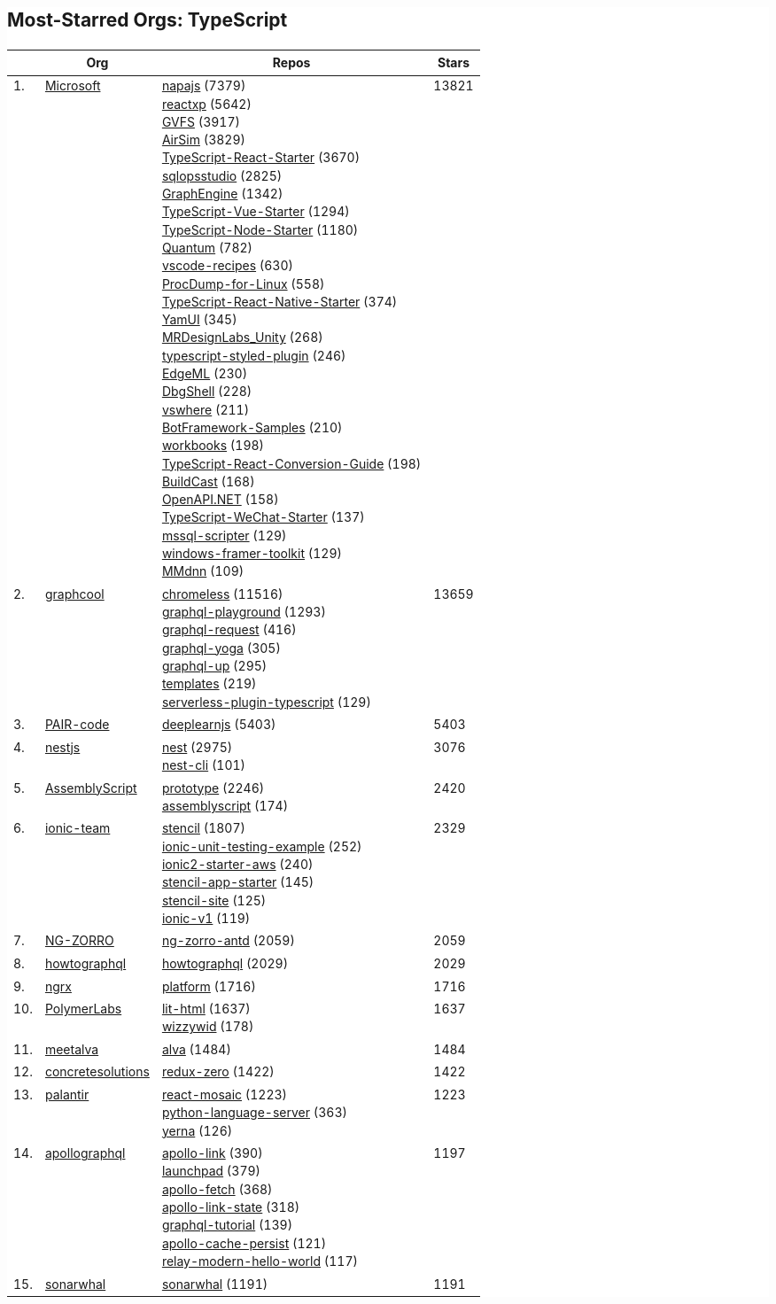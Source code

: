 ## Most-Starred Orgs: TypeScript

| | Org | Repos | Stars |
|---|---|---|---|
| 1. | [Microsoft](https://github.com/Microsoft)  | [napajs](https://github.com/Microsoft/napajs)  (7379) <br/>[reactxp](https://github.com/Microsoft/reactxp)  (5642) <br/>[GVFS](https://github.com/Microsoft/GVFS)  (3917) <br/>[AirSim](https://github.com/Microsoft/AirSim)  (3829) <br/>[TypeScript-React-Starter](https://github.com/Microsoft/TypeScript-React-Starter)  (3670) <br/>[sqlopsstudio](https://github.com/Microsoft/sqlopsstudio)  (2825) <br/>[GraphEngine](https://github.com/Microsoft/GraphEngine)  (1342) <br/>[TypeScript-Vue-Starter](https://github.com/Microsoft/TypeScript-Vue-Starter)  (1294) <br/>[TypeScript-Node-Starter](https://github.com/Microsoft/TypeScript-Node-Starter)  (1180) <br/>[Quantum](https://github.com/Microsoft/Quantum)  (782) <br/>[vscode-recipes](https://github.com/Microsoft/vscode-recipes)  (630) <br/>[ProcDump-for-Linux](https://github.com/Microsoft/ProcDump-for-Linux)  (558) <br/>[TypeScript-React-Native-Starter](https://github.com/Microsoft/TypeScript-React-Native-Starter)  (374) <br/>[YamUI](https://github.com/Microsoft/YamUI)  (345) <br/>[MRDesignLabs_Unity](https://github.com/Microsoft/MRDesignLabs_Unity)  (268) <br/>[typescript-styled-plugin](https://github.com/Microsoft/typescript-styled-plugin)  (246) <br/>[EdgeML](https://github.com/Microsoft/EdgeML)  (230) <br/>[DbgShell](https://github.com/Microsoft/DbgShell)  (228) <br/>[vswhere](https://github.com/Microsoft/vswhere)  (211) <br/>[BotFramework-Samples](https://github.com/Microsoft/BotFramework-Samples)  (210) <br/>[workbooks](https://github.com/Microsoft/workbooks)  (198) <br/>[TypeScript-React-Conversion-Guide](https://github.com/Microsoft/TypeScript-React-Conversion-Guide)  (198) <br/>[BuildCast](https://github.com/Microsoft/BuildCast)  (168) <br/>[OpenAPI.NET](https://github.com/Microsoft/OpenAPI.NET)  (158) <br/>[TypeScript-WeChat-Starter](https://github.com/Microsoft/TypeScript-WeChat-Starter)  (137) <br/>[mssql-scripter](https://github.com/Microsoft/mssql-scripter)  (129) <br/>[windows-framer-toolkit](https://github.com/Microsoft/windows-framer-toolkit)  (129) <br/>[MMdnn](https://github.com/Microsoft/MMdnn)  (109) <br/> | 13821 |
| 2. | [graphcool](https://github.com/graphcool)  | [chromeless](https://github.com/graphcool/chromeless)  (11516) <br/>[graphql-playground](https://github.com/graphcool/graphql-playground)  (1293) <br/>[graphql-request](https://github.com/graphcool/graphql-request)  (416) <br/>[graphql-yoga](https://github.com/graphcool/graphql-yoga)  (305) <br/>[graphql-up](https://github.com/graphcool/graphql-up)  (295) <br/>[templates](https://github.com/graphcool/templates)  (219) <br/>[serverless-plugin-typescript](https://github.com/graphcool/serverless-plugin-typescript)  (129) <br/> | 13659 |
| 3. | [PAIR-code](https://github.com/PAIR-code)  | [deeplearnjs](https://github.com/PAIR-code/deeplearnjs)  (5403) <br/> | 5403 |
| 4. | [nestjs](https://github.com/nestjs)  | [nest](https://github.com/nestjs/nest)  (2975) <br/>[nest-cli](https://github.com/nestjs/nest-cli)  (101) <br/> | 3076 |
| 5. | [AssemblyScript](https://github.com/AssemblyScript)  | [prototype](https://github.com/AssemblyScript/prototype)  (2246) <br/>[assemblyscript](https://github.com/AssemblyScript/assemblyscript)  (174) <br/> | 2420 |
| 6. | [ionic-team](https://github.com/ionic-team)  | [stencil](https://github.com/ionic-team/stencil)  (1807) <br/>[ionic-unit-testing-example](https://github.com/ionic-team/ionic-unit-testing-example)  (252) <br/>[ionic2-starter-aws](https://github.com/ionic-team/ionic2-starter-aws)  (240) <br/>[stencil-app-starter](https://github.com/ionic-team/stencil-app-starter)  (145) <br/>[stencil-site](https://github.com/ionic-team/stencil-site)  (125) <br/>[ionic-v1](https://github.com/ionic-team/ionic-v1)  (119) <br/> | 2329 |
| 7. | [NG-ZORRO](https://github.com/NG-ZORRO)  | [ng-zorro-antd](https://github.com/NG-ZORRO/ng-zorro-antd)  (2059) <br/> | 2059 |
| 8. | [howtographql](https://github.com/howtographql)  | [howtographql](https://github.com/howtographql/howtographql)  (2029) <br/> | 2029 |
| 9. | [ngrx](https://github.com/ngrx)  | [platform](https://github.com/ngrx/platform)  (1716) <br/> | 1716 |
| 10. | [PolymerLabs](https://github.com/PolymerLabs)  | [lit-html](https://github.com/PolymerLabs/lit-html)  (1637) <br/>[wizzywid](https://github.com/PolymerLabs/wizzywid)  (178) <br/> | 1637 |
| 11. | [meetalva](https://github.com/meetalva)  | [alva](https://github.com/meetalva/alva)  (1484) <br/> | 1484 |
| 12. | [concretesolutions](https://github.com/concretesolutions)  | [redux-zero](https://github.com/concretesolutions/redux-zero)  (1422) <br/> | 1422 |
| 13. | [palantir](https://github.com/palantir)  | [react-mosaic](https://github.com/palantir/react-mosaic)  (1223) <br/>[python-language-server](https://github.com/palantir/python-language-server)  (363) <br/>[yerna](https://github.com/palantir/yerna)  (126) <br/> | 1223 |
| 14. | [apollographql](https://github.com/apollographql)  | [apollo-link](https://github.com/apollographql/apollo-link)  (390) <br/>[launchpad](https://github.com/apollographql/launchpad)  (379) <br/>[apollo-fetch](https://github.com/apollographql/apollo-fetch)  (368) <br/>[apollo-link-state](https://github.com/apollographql/apollo-link-state)  (318) <br/>[graphql-tutorial](https://github.com/apollographql/graphql-tutorial)  (139) <br/>[apollo-cache-persist](https://github.com/apollographql/apollo-cache-persist)  (121) <br/>[relay-modern-hello-world](https://github.com/apollographql/relay-modern-hello-world)  (117) <br/> | 1197 |
| 15. | [sonarwhal](https://github.com/sonarwhal)  | [sonarwhal](https://github.com/sonarwhal/sonarwhal)  (1191) <br/> | 1191 |